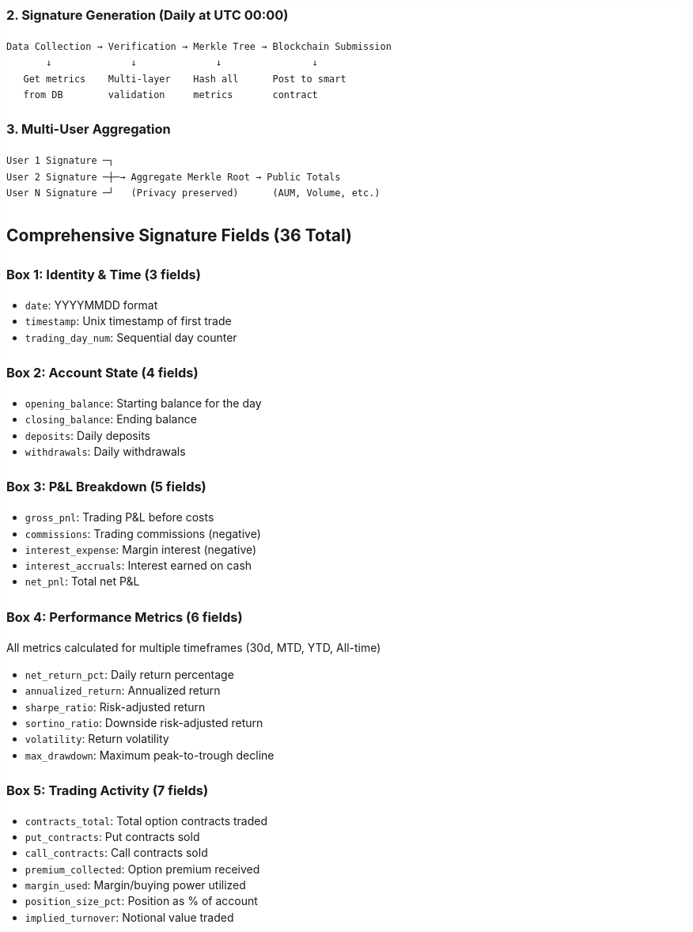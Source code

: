 ### 2. Signature Generation (Daily at UTC 00:00)
```
Data Collection → Verification → Merkle Tree → Blockchain Submission
       ↓              ↓              ↓                ↓
   Get metrics    Multi-layer    Hash all      Post to smart
   from DB        validation     metrics       contract
```

### 3. Multi-User Aggregation
```
User 1 Signature ─┐
User 2 Signature ─┼─→ Aggregate Merkle Root → Public Totals
User N Signature ─┘   (Privacy preserved)      (AUM, Volume, etc.)
```

## Comprehensive Signature Fields (36 Total)

### Box 1: Identity & Time (3 fields)
- `date`: YYYYMMDD format
- `timestamp`: Unix timestamp of first trade
- `trading_day_num`: Sequential day counter

### Box 2: Account State (4 fields)
- `opening_balance`: Starting balance for the day
- `closing_balance`: Ending balance
- `deposits`: Daily deposits
- `withdrawals`: Daily withdrawals

### Box 3: P&L Breakdown (5 fields)
- `gross_pnl`: Trading P&L before costs
- `commissions`: Trading commissions (negative)
- `interest_expense`: Margin interest (negative)
- `interest_accruals`: Interest earned on cash
- `net_pnl`: Total net P&L

### Box 4: Performance Metrics (6 fields)
All metrics calculated for multiple timeframes (30d, MTD, YTD, All-time)
- `net_return_pct`: Daily return percentage
- `annualized_return`: Annualized return
- `sharpe_ratio`: Risk-adjusted return
- `sortino_ratio`: Downside risk-adjusted return
- `volatility`: Return volatility
- `max_drawdown`: Maximum peak-to-trough decline

### Box 5: Trading Activity (7 fields)
- `contracts_total`: Total option contracts traded
- `put_contracts`: Put contracts sold
- `call_contracts`: Call contracts sold
- `premium_collected`: Option premium received
- `margin_used`: Margin/buying power utilized
- `position_size_pct`: Position as % of account
- `implied_turnover`: Notional value traded
